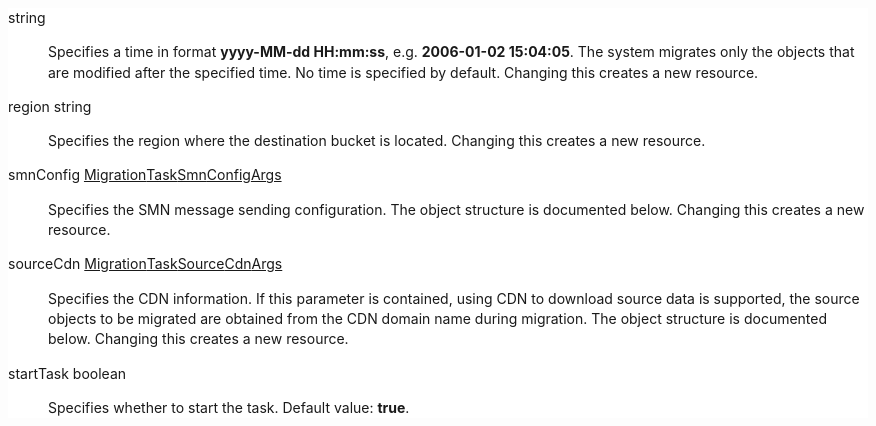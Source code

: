 </span>
        <span class="property-indicator"></span>
        <span class="property-type">string</span>
    </dt>
    <dd><p>Specifies a time in format <strong>yyyy-MM-dd HH:mm:ss</strong>,
e.g. <strong>2006-01-02 15:04:05</strong>. The system migrates only the objects that are modified after the specified time.
No time is specified by default. Changing this creates a new resource.</p>
</dd><dt class="property-optional property-replacement"
            title="Optional">
        <span id="region_nodejs">
<a data-swiftype-name="resource-property" data-swiftype-type="text" href="#region_nodejs" style="color: inherit; text-decoration: inherit;">region</a>
</span>
        <span class="property-indicator"></span>
        <span class="property-type">string</span>
    </dt>
    <dd><p>Specifies the region where the destination bucket is located.
Changing this creates a new resource.</p>
</dd><dt class="property-optional property-replacement"
            title="Optional">
        <span id="smnconfig_nodejs">
<a data-swiftype-name="resource-property" data-swiftype-type="text" href="#smnconfig_nodejs" style="color: inherit; text-decoration: inherit;">smn<wbr>Config</a>
</span>
        <span class="property-indicator"></span>
        <span class="property-type"><a href="#migrationtasksmnconfig">Migration<wbr>Task<wbr>Smn<wbr>Config<wbr>Args</a></span>
    </dt>
    <dd><p>Specifies the SMN message sending configuration.
The object structure is  documented below. Changing this creates a new resource.</p>
</dd><dt class="property-optional property-replacement"
            title="Optional">
        <span id="sourcecdn_nodejs">
<a data-swiftype-name="resource-property" data-swiftype-type="text" href="#sourcecdn_nodejs" style="color: inherit; text-decoration: inherit;">source<wbr>Cdn</a>
</span>
        <span class="property-indicator"></span>
        <span class="property-type"><a href="#migrationtasksourcecdn">Migration<wbr>Task<wbr>Source<wbr>Cdn<wbr>Args</a></span>
    </dt>
    <dd><p>Specifies the CDN information. If this parameter is contained,
using CDN to download source data is supported, the source objects to be migrated are obtained from the CDN domain
name during migration. The object structure is documented below.
Changing this creates a new resource.</p>
</dd><dt class="property-optional property-replacement"
            title="Optional">
        <span id="starttask_nodejs">
<a data-swiftype-name="resource-property" data-swiftype-type="text" href="#starttask_nodejs" style="color: inherit; text-decoration: inherit;">start<wbr>Task</a>
</span>
        <span class="property-indicator"></span>
        <span class="property-type">boolean</span>
    </dt>
    <dd><p>Specifies whether to start the task. Default value: <strong>true</strong>.</p>
</dd></dl>
</pulumi-choosable>
</div>
